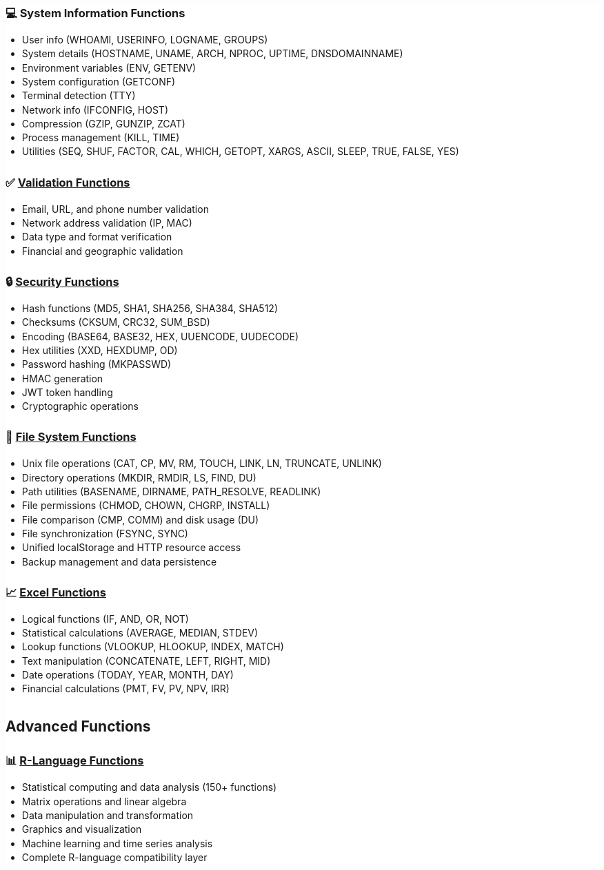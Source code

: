 ### 💻 System Information Functions
- User info (WHOAMI, USERINFO, LOGNAME, GROUPS)
- System details (HOSTNAME, UNAME, ARCH, NPROC, UPTIME, DNSDOMAINNAME)
- Environment variables (ENV, GETENV)
- System configuration (GETCONF)
- Terminal detection (TTY)
- Network info (IFCONFIG, HOST)
- Compression (GZIP, GUNZIP, ZCAT)
- Process management (KILL, TIME)
- Utilities (SEQ, SHUF, FACTOR, CAL, WHICH, GETOPT, XARGS, ASCII, SLEEP, TRUE, FALSE, YES)

### ✅ [Validation Functions](11-validation-functions.md)
- Email, URL, and phone number validation
- Network address validation (IP, MAC)
- Data type and format verification
- Financial and geographic validation

### 🔒 [Security Functions](12-security-functions.md)
- Hash functions (MD5, SHA1, SHA256, SHA384, SHA512)
- Checksums (CKSUM, CRC32, SUM_BSD)
- Encoding (BASE64, BASE32, HEX, UUENCODE, UUDECODE)
- Hex utilities (XXD, HEXDUMP, OD)
- Password hashing (MKPASSWD)
- HMAC generation
- JWT token handling
- Cryptographic operations

### 💾 [File System Functions](13-filesystem-functions.md)
- Unix file operations (CAT, CP, MV, RM, TOUCH, LINK, LN, TRUNCATE, UNLINK)
- Directory operations (MKDIR, RMDIR, LS, FIND, DU)
- Path utilities (BASENAME, DIRNAME, PATH_RESOLVE, READLINK)
- File permissions (CHMOD, CHOWN, CHGRP, INSTALL)
- File comparison (CMP, COMM) and disk usage (DU)
- File synchronization (FSYNC, SYNC)
- Unified localStorage and HTTP resource access
- Backup management and data persistence

### 📈 [Excel Functions](14-excel-functions.md)
- Logical functions (IF, AND, OR, NOT)
- Statistical calculations (AVERAGE, MEDIAN, STDEV)
- Lookup functions (VLOOKUP, HLOOKUP, INDEX, MATCH)
- Text manipulation (CONCATENATE, LEFT, RIGHT, MID)
- Date operations (TODAY, YEAR, MONTH, DAY)
- Financial calculations (PMT, FV, PV, NPV, IRR)

## Advanced Functions

### 📊 [R-Language Functions](15-r-functions.md)
- Statistical computing and data analysis (150+ functions)
- Matrix operations and linear algebra
- Data manipulation and transformation
- Graphics and visualization
- Machine learning and time series analysis
- Complete R-language compatibility layer
